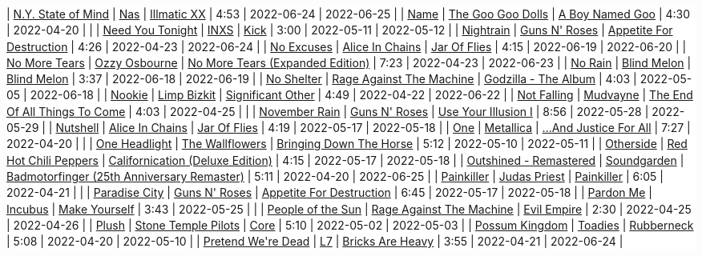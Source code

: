 | [N.Y\. State of Mind](https://open.spotify.com/track/5zwz05jkQVT68CjUpPwFZe) | [Nas](https://open.spotify.com/artist/20qISvAhX20dpIbOOzGK3q) | [Illmatic XX](https://open.spotify.com/album/6oSHgr3TZJPCFshYUfBDqE) | 4:53 | 2022-06-24 | 2022-06-25 |
| [Name](https://open.spotify.com/track/1G8jae4jD8mwkXdodqHsBM) | [The Goo Goo Dolls](https://open.spotify.com/artist/2sil8z5kiy4r76CRTXxBCA) | [A Boy Named Goo](https://open.spotify.com/album/1JjGR7DtSA3aRpG99KbhxJ) | 4:30 | 2022-04-20 |  |
| [Need You Tonight](https://open.spotify.com/track/5eU8qMd0TpaLqTGDZJaLDs) | [INXS](https://open.spotify.com/artist/1eClJfHLoDI4rZe5HxzBFv) | [Kick](https://open.spotify.com/album/7cuwWzS0oiApEt2fpKafkX) | 3:00 | 2022-05-11 | 2022-05-12 |
| [Nightrain](https://open.spotify.com/track/2vNw57KPaYDzkyPxXYUORX) | [Guns N' Roses](https://open.spotify.com/artist/3qm84nBOXUEQ2vnTfUTTFC) | [Appetite For Destruction](https://open.spotify.com/album/3I9Z1nDCL4E0cP62flcbI5) | 4:26 | 2022-04-23 | 2022-06-24 |
| [No Excuses](https://open.spotify.com/track/4PtZE0h5oyPhCtPjg3NeYQ) | [Alice In Chains](https://open.spotify.com/artist/64tNsm6TnZe2zpcMVMOoHL) | [Jar Of Flies](https://open.spotify.com/album/4FCoFSNIFhK36holxHWCnc) | 4:15 | 2022-06-19 | 2022-06-20 |
| [No More Tears](https://open.spotify.com/track/7w6PJe5KBPyvuRYxFkPssC) | [Ozzy Osbourne](https://open.spotify.com/artist/6ZLTlhejhndI4Rh53vYhrY) | [No More Tears \(Expanded Edition\)](https://open.spotify.com/album/6eh82ojicL8RSJF7GkYTh7) | 7:23 | 2022-04-23 | 2022-06-23 |
| [No Rain](https://open.spotify.com/track/6txWz9UapYHVxEd7dDIHXT) | [Blind Melon](https://open.spotify.com/artist/5sD1ZLf2dGQ9gQ3YJl1eAd) | [Blind Melon](https://open.spotify.com/album/55jET4vDioHHd7ztX7OX3h) | 3:37 | 2022-06-18 | 2022-06-19 |
| [No Shelter](https://open.spotify.com/track/2qTZMq2MUC20HFGQghNpVF) | [Rage Against The Machine](https://open.spotify.com/artist/2d0hyoQ5ynDBnkvAbJKORj) | [Godzilla \- The Album](https://open.spotify.com/album/71OARe2mKZ7WmQ4AOCWdM3) | 4:03 | 2022-05-05 | 2022-06-18 |
| [Nookie](https://open.spotify.com/track/1TEZWG1FdjzDdercCguTwj) | [Limp Bizkit](https://open.spotify.com/artist/165ZgPlLkK7bf5bDoFc6Sb) | [Significant Other](https://open.spotify.com/album/3HCCUaRSjHSFOe4fqE0BiP) | 4:49 | 2022-04-22 | 2022-06-22 |
| [Not Falling](https://open.spotify.com/track/15TzkwxGNvM3RGib0YkH4T) | [Mudvayne](https://open.spotify.com/artist/2Pfv2w8a20xzC7Dr7QXRqM) | [The End Of All Things To Come](https://open.spotify.com/album/0bmdX1znMOjwK30Zu8sTGo) | 4:03 | 2022-04-25 |  |
| [November Rain](https://open.spotify.com/track/3YRCqOhFifThpSRFJ1VWFM) | [Guns N' Roses](https://open.spotify.com/artist/3qm84nBOXUEQ2vnTfUTTFC) | [Use Your Illusion I](https://open.spotify.com/album/0CxPbTRARqKUYighiEY9Sz) | 8:56 | 2022-05-28 | 2022-05-29 |
| [Nutshell](https://open.spotify.com/track/2JuasWPUodaUxf5nwNpciQ) | [Alice In Chains](https://open.spotify.com/artist/64tNsm6TnZe2zpcMVMOoHL) | [Jar Of Flies](https://open.spotify.com/album/4FCoFSNIFhK36holxHWCnc) | 4:19 | 2022-05-17 | 2022-05-18 |
| [One](https://open.spotify.com/track/5IX4TbIR5mMHGE4wiWwKW0) | [Metallica](https://open.spotify.com/artist/2ye2Wgw4gimLv2eAKyk1NB) | [...And Justice For All](https://open.spotify.com/album/6Eycw3dwcDMEFSqkUvLQ7g) | 7:27 | 2022-04-20 |  |
| [One Headlight](https://open.spotify.com/track/0z1b34WikhOH9ZxU8QDWcv) | [The Wallflowers](https://open.spotify.com/artist/0jJNGWrpjGIHUdTTJiIYeB) | [Bringing Down The Horse](https://open.spotify.com/album/2BOlaNQt6WJ1HO5pQcKHGh) | 5:12 | 2022-05-10 | 2022-05-11 |
| [Otherside](https://open.spotify.com/track/64BbK9SFKH2jk86U3dGj2P) | [Red Hot Chili Peppers](https://open.spotify.com/artist/0L8ExT028jH3ddEcZwqJJ5) | [Californication \(Deluxe Edition\)](https://open.spotify.com/album/2Y9IRtehByVkegoD7TcLfi) | 4:15 | 2022-05-17 | 2022-05-18 |
| [Outshined \- Remastered](https://open.spotify.com/track/4VwPsMcRt1HPVKIdcwY9Uj) | [Soundgarden](https://open.spotify.com/artist/5xUf6j4upBrXZPg6AI4MRK) | [Badmotorfinger \(25th Anniversary Remaster\)](https://open.spotify.com/album/2W6MaUiInBkna5DfBES4E3) | 5:11 | 2022-04-20 | 2022-06-25 |
| [Painkiller](https://open.spotify.com/track/0L7zm6afBEtrNKo6C6Gj08) | [Judas Priest](https://open.spotify.com/artist/2tRsMl4eGxwoNabM08Dm4I) | [Painkiller](https://open.spotify.com/album/7LgrhuKnAXpNEv8qzcVd2t) | 6:05 | 2022-04-21 |  |
| [Paradise City](https://open.spotify.com/track/3YBZIN3rekqsKxbJc9FZko) | [Guns N' Roses](https://open.spotify.com/artist/3qm84nBOXUEQ2vnTfUTTFC) | [Appetite For Destruction](https://open.spotify.com/album/3I9Z1nDCL4E0cP62flcbI5) | 6:45 | 2022-05-17 | 2022-05-18 |
| [Pardon Me](https://open.spotify.com/track/1Y13csEpu3TK5gQdzGLrd8) | [Incubus](https://open.spotify.com/artist/3YcBF2ttyueytpXtEzn1Za) | [Make Yourself](https://open.spotify.com/album/2i6nd4FV6y7K9fln6eelmR) | 3:43 | 2022-05-25 |  |
| [People of the Sun](https://open.spotify.com/track/3QjQp2bfAvLTCSi8Zhzqis) | [Rage Against The Machine](https://open.spotify.com/artist/2d0hyoQ5ynDBnkvAbJKORj) | [Evil Empire](https://open.spotify.com/album/24E6rDvGDuYFjlGewp4ntF) | 2:30 | 2022-04-25 | 2022-04-26 |
| [Plush](https://open.spotify.com/track/3jJZVeExYzVYiV6Y9Fl3DX) | [Stone Temple Pilots](https://open.spotify.com/artist/2UazAtjfzqBF0Nho2awK4z) | [Core](https://open.spotify.com/album/7k1YOwYf369EX0aHeXApWp) | 5:10 | 2022-05-02 | 2022-05-03 |
| [Possum Kingdom](https://open.spotify.com/track/56SkdBKyR2zOkjk6wVFI9s) | [Toadies](https://open.spotify.com/artist/2QMMktUMtwMSwUZATX1cRO) | [Rubberneck](https://open.spotify.com/album/7tFTqVGHceSlXOaz8IylBN) | 5:08 | 2022-04-20 | 2022-05-10 |
| [Pretend We're Dead](https://open.spotify.com/track/3z5ggGtcs4t8pizW521gW9) | [L7](https://open.spotify.com/artist/2zMQOJ4Cyl4BYbw6WqaO3h) | [Bricks Are Heavy](https://open.spotify.com/album/0z7Dc7FRsDH7E4kj32mKyM) | 3:55 | 2022-04-21 | 2022-06-24 |